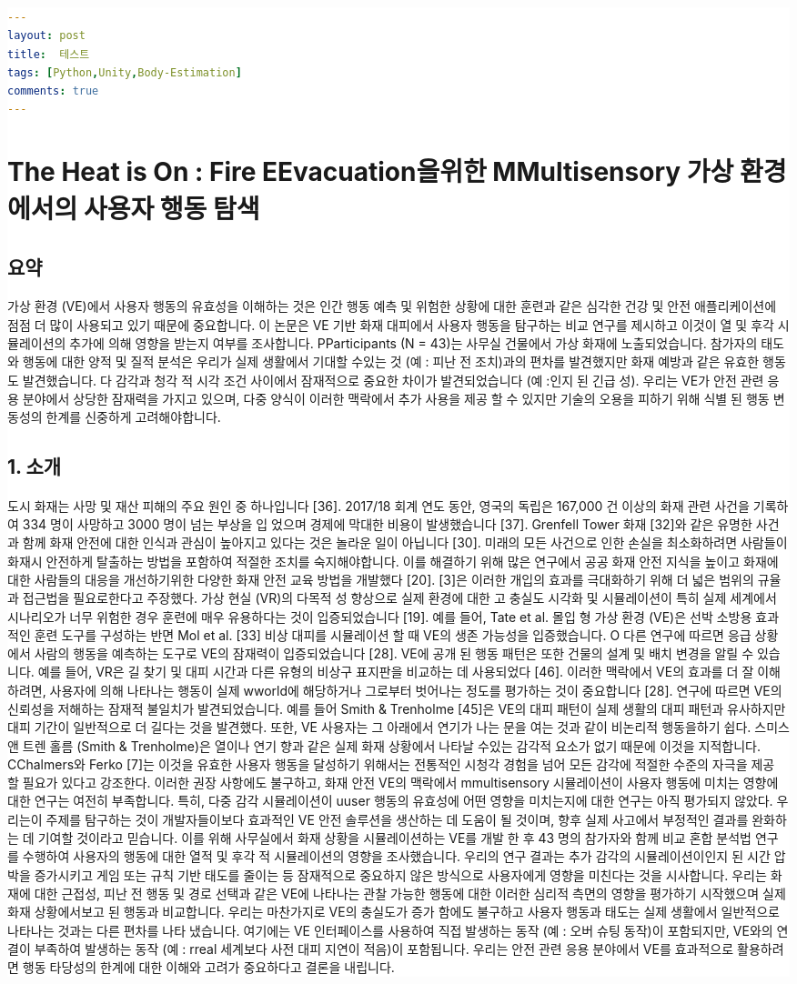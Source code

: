 ```yaml
---
layout: post
title:  테스트
tags: [Python,Unity,Body-Estimation]
comments: true
---
```


# The Heat is On : Fire EEvacuation을위한 MMultisensory 가상 환경에서의 사용자 행동 탐색


## 요약

 가상 환경 (VE)에서 사용자 행동의 유효성을 이해하는 것은 인간 행동 예측 및 위험한 상황에 대한 훈련과 같은 심각한 건강 및 안전 애플리케이션에 점점 더 많이 사용되고 있기 때문에 중요합니다. 이 논문은 VE 기반 화재 대피에서 사용자 행동을 탐구하는 비교 연구를 제시하고 이것이 열 및 후각 시뮬레이션의 추가에 의해 영향을 받는지 여부를 조사합니다. PParticipants (N = 43)는 사무실 건물에서 가상 화재에 노출되었습니다. 참가자의 태도와 행동에 대한 양적 및 질적 분석은 우리가 실제 생활에서 기대할 수있는 것 (예 : 피난 전 조치)과의 편차를 발견했지만 화재 예방과 같은 유효한 행동도 발견했습니다. 다 감각과 청각 적 시각 조건 사이에서 잠재적으로 중요한 차이가 발견되었습니다 (예 :인지 된 긴급 성). 우리는 VE가 안전 관련 응용 분야에서 상당한 잠재력을 가지고 있으며, 다중 양식이 이러한 맥락에서 추가 사용을 제공 할 수 있지만 기술의 오용을 피하기 위해 식별 된 행동 변동성의 한계를 신중하게 고려해야합니다.

 

## 1. 소개

 도시 화재는 사망 및 재산 피해의 주요 원인 중 하나입니다 [36]. 2017/18 회계 연도 동안, 영국의 독립은 167,000 건 이상의 화재 관련 사건을 기록하여 334 명이 사망하고 3000 명이 넘는 부상을 입 었으며 경제에 막대한 비용이 발생했습니다 [37]. Grenfell Tower 화재 [32]와 같은 유명한 사건과 함께 화재 안전에 대한 인식과 관심이 높아지고 있다는 것은 놀라운 일이 아닙니다 [30].
 미래의 모든 사건으로 인한 손실을 최소화하려면 사람들이 화재시 안전하게 탈출하는 방법을 포함하여 적절한 조치를 숙지해야합니다. 이를 해결하기 위해 많은 연구에서 공공 화재 안전 지식을 높이고 화재에 대한 사람들의 대응을 개선하기위한 다양한 화재 안전 교육 방법을 개발했다 [20]. [3]은 이러한 개입의 효과를 극대화하기 위해 더 넓은 범위의 규율과 접근법을 필요로한다고 주장했다.
 가상 현실 (VR)의 다목적 성 향상으로 실제 환경에 대한 고 충실도 시각화 및 시뮬레이션이 특히 실제 세계에서 시나리오가 너무 위험한 경우 훈련에 매우 유용하다는 것이 입증되었습니다 [19]. 예를 들어, Tate et al. 몰입 형 가상 환경 (VE)은 선박 소방용 효과적인 훈련 도구를 구성하는 반면 Mol et al. [33] 비상 대피를 시뮬레이션 할 때 VE의 생존 가능성을 입증했습니다. O 다른 연구에 따르면 응급 상황에서 사람의 행동을 예측하는 도구로 VE의 잠재력이 입증되었습니다 [28]. VE에 공개 된 행동 패턴은 또한 건물의 설계 및 배치 변경을 알릴 수 있습니다. 예를 들어, VR은 길 찾기 및 대피 시간과 다른 유형의 비상구 표지판을 비교하는 데 사용되었다 [46].
 이러한 맥락에서 VE의 효과를 더 잘 이해하려면, 사용자에 의해 나타나는 행동이 실제 wworld에 해당하거나 그로부터 벗어나는 정도를 평가하는 것이 중요합니다 [28]. 연구에 따르면 VE의 신뢰성을 저해하는 잠재적 불일치가 발견되었습니다. 예를 들어 Smith & Trenholme [45]은 VE의 대피 패턴이 실제 생활의 대피 패턴과 유사하지만 대피 기간이 일반적으로 더 길다는 것을 발견했다. 또한, VE 사용자는 그 아래에서 연기가 나는 문을 여는 것과 같이 비논리적 행동을하기 쉽다. 스미스 앤 트렌 홀름 (Smith & Trenholme)은 열이나 연기 향과 같은 실제 화재 상황에서 나타날 수있는 감각적 요소가 없기 때문에 이것을 지적합니다. CChalmers와 Ferko [7]는 이것을 유효한 사용자 행동을 달성하기 위해서는 전통적인 시청각 경험을 넘어 모든 감각에 적절한 수준의 자극을 제공 할 필요가 있다고 강조한다. 이러한 권장 사항에도 불구하고, 화재 안전 VE의 맥락에서 mmultisensory 시뮬레이션이 사용자 행동에 미치는 영향에 대한 연구는 여전히 부족합니다. 특히, 다중 감각 시뮬레이션이 uuser 행동의 유효성에 어떤 영향을 미치는지에 대한 연구는 아직 평가되지 않았다. 우리는이 주제를 탐구하는 것이 개발자들이보다 효과적인 VE 안전 솔루션을 생산하는 데 도움이 될 것이며, 향후 실제 사고에서 부정적인 결과를 완화하는 데 기여할 것이라고 믿습니다.
 이를 위해 사무실에서 화재 상황을 시뮬레이션하는 VE를 개발 한 후 43 명의 참가자와 함께 비교 혼합 분석법 연구를 수행하여 사용자의 행동에 대한 열적 및 후각 적 시뮬레이션의 영향을 조사했습니다. 우리의 연구 결과는 추가 감각의 시뮬레이션이인지 된 시간 압박을 증가시키고 게임 또는 규칙 기반 태도를 줄이는 등 잠재적으로 중요하지 않은 방식으로 사용자에게 영향을 미친다는 것을 시사합니다. 우리는 화재에 대한 근접성, 피난 전 행동 및 경로 선택과 같은 VE에 나타나는 관찰 가능한 행동에 대한 이러한 심리적 측면의 영향을 평가하기 시작했으며 실제 화재 상황에서보고 된 행동과 비교합니다. 우리는 마찬가지로 VE의 충실도가 증가 함에도 불구하고 사용자 행동과 태도는 실제 생활에서 일반적으로 나타나는 것과는 다른 편차를 나타 냈습니다. 여기에는 VE 인터페이스를 사용하여 직접 발생하는 동작 (예 : 오버 슈팅 동작)이 포함되지만, VE와의 연결이 부족하여 발생하는 동작 (예 : rreal 세계보다 사전 대피 지연이 적음)이 포함됩니다. 우리는 안전 관련 응용 분야에서 VE를 효과적으로 활용하려면 행동 타당성의 한계에 대한 이해와 고려가 중요하다고 결론을 내립니다.
